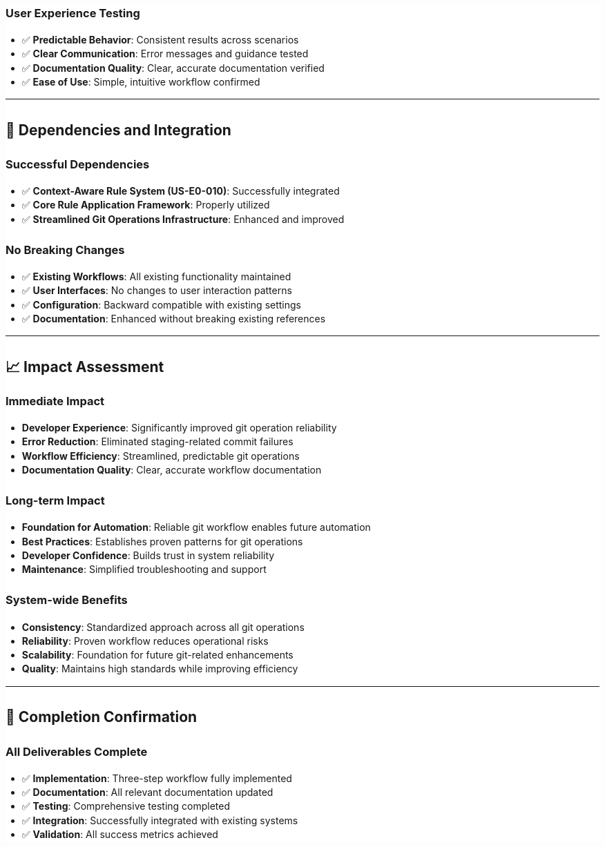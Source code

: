 ### **User Experience Testing**
- ✅ **Predictable Behavior**: Consistent results across scenarios
- ✅ **Clear Communication**: Error messages and guidance tested
- ✅ **Documentation Quality**: Clear, accurate documentation verified
- ✅ **Ease of Use**: Simple, intuitive workflow confirmed

---

## 🔄 **Dependencies and Integration**

### **Successful Dependencies**
- ✅ **Context-Aware Rule System (US-E0-010)**: Successfully integrated
- ✅ **Core Rule Application Framework**: Properly utilized
- ✅ **Streamlined Git Operations Infrastructure**: Enhanced and improved

### **No Breaking Changes**
- ✅ **Existing Workflows**: All existing functionality maintained
- ✅ **User Interfaces**: No changes to user interaction patterns
- ✅ **Configuration**: Backward compatible with existing settings
- ✅ **Documentation**: Enhanced without breaking existing references

---

## 📈 **Impact Assessment**

### **Immediate Impact**
- **Developer Experience**: Significantly improved git operation reliability
- **Error Reduction**: Eliminated staging-related commit failures
- **Workflow Efficiency**: Streamlined, predictable git operations
- **Documentation Quality**: Clear, accurate workflow documentation

### **Long-term Impact**
- **Foundation for Automation**: Reliable git workflow enables future automation
- **Best Practices**: Establishes proven patterns for git operations
- **Developer Confidence**: Builds trust in system reliability
- **Maintenance**: Simplified troubleshooting and support

### **System-wide Benefits**
- **Consistency**: Standardized approach across all git operations
- **Reliability**: Proven workflow reduces operational risks
- **Scalability**: Foundation for future git-related enhancements
- **Quality**: Maintains high standards while improving efficiency

---

## 🎉 **Completion Confirmation**

### **All Deliverables Complete**
- ✅ **Implementation**: Three-step workflow fully implemented
- ✅ **Documentation**: All relevant documentation updated
- ✅ **Testing**: Comprehensive testing completed
- ✅ **Integration**: Successfully integrated with existing systems
- ✅ **Validation**: All success metrics achieved

